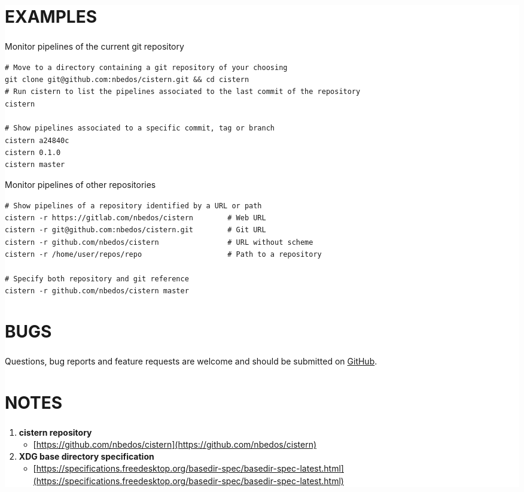 # EXAMPLES

Monitor pipelines of the current git repository
```shell
# Move to a directory containing a git repository of your choosing
git clone git@github.com:nbedos/cistern.git && cd cistern
# Run cistern to list the pipelines associated to the last commit of the repository
cistern

# Show pipelines associated to a specific commit, tag or branch
cistern a24840c
cistern 0.1.0
cistern master
```

Monitor pipelines of other repositories
```shell
# Show pipelines of a repository identified by a URL or path
cistern -r https://gitlab.com/nbedos/cistern        # Web URL
cistern -r git@github.com:nbedos/cistern.git        # Git URL
cistern -r github.com/nbedos/cistern                # URL without scheme
cistern -r /home/user/repos/repo                    # Path to a repository

# Specify both repository and git reference
cistern -r github.com/nbedos/cistern master
```

# BUGS
Questions, bug reports and feature requests are welcome and should be submitted
on [GitHub](https://github.com/nbedos/cistern/issues).

# NOTES
1. **cistern repository**
    * [https://github.com/nbedos/cistern](https://github.com/nbedos/cistern)
2. **XDG base directory specification**
    * [https://specifications.freedesktop.org/basedir-spec/basedir-spec-latest.html](https://specifications.freedesktop.org/basedir-spec/basedir-spec-latest.html)



